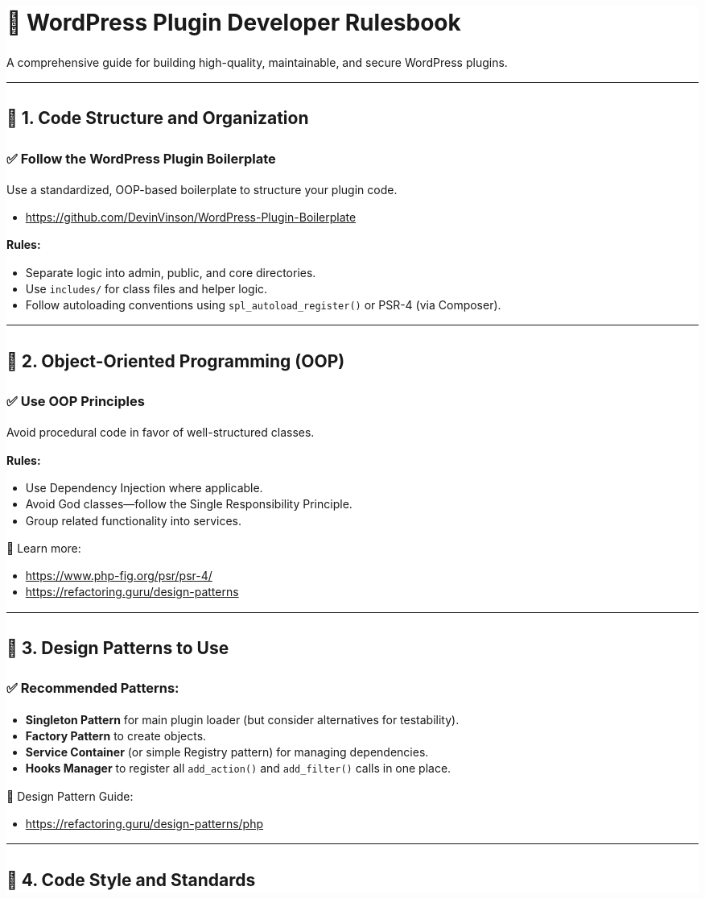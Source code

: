 # 📘 WordPress Plugin Developer Rulesbook

A comprehensive guide for building high-quality, maintainable, and secure WordPress plugins.

---

## 🔧 1. **Code Structure and Organization**

### ✅ Follow the WordPress Plugin Boilerplate
Use a standardized, OOP-based boilerplate to structure your plugin code.

- https://github.com/DevinVinson/WordPress-Plugin-Boilerplate

**Rules:**
- Separate logic into admin, public, and core directories.
- Use `includes/` for class files and helper logic.
- Follow autoloading conventions using `spl_autoload_register()` or PSR-4 (via Composer).

---

## 🧱 2. **Object-Oriented Programming (OOP)**

### ✅ Use OOP Principles
Avoid procedural code in favor of well-structured classes.

**Rules:**
- Use Dependency Injection where applicable.
- Avoid God classes—follow the Single Responsibility Principle.
- Group related functionality into services.

📖 Learn more:
- https://www.php-fig.org/psr/psr-4/
- https://refactoring.guru/design-patterns

---

## 🎯 3. **Design Patterns to Use**

### ✅ Recommended Patterns:
- **Singleton Pattern** for main plugin loader (but consider alternatives for testability).
- **Factory Pattern** to create objects.
- **Service Container** (or simple Registry pattern) for managing dependencies.
- **Hooks Manager** to register all `add_action()` and `add_filter()` calls in one place.

📖 Design Pattern Guide:
- https://refactoring.guru/design-patterns/php

---

## 🧹 4. **Code Style and Standards**
